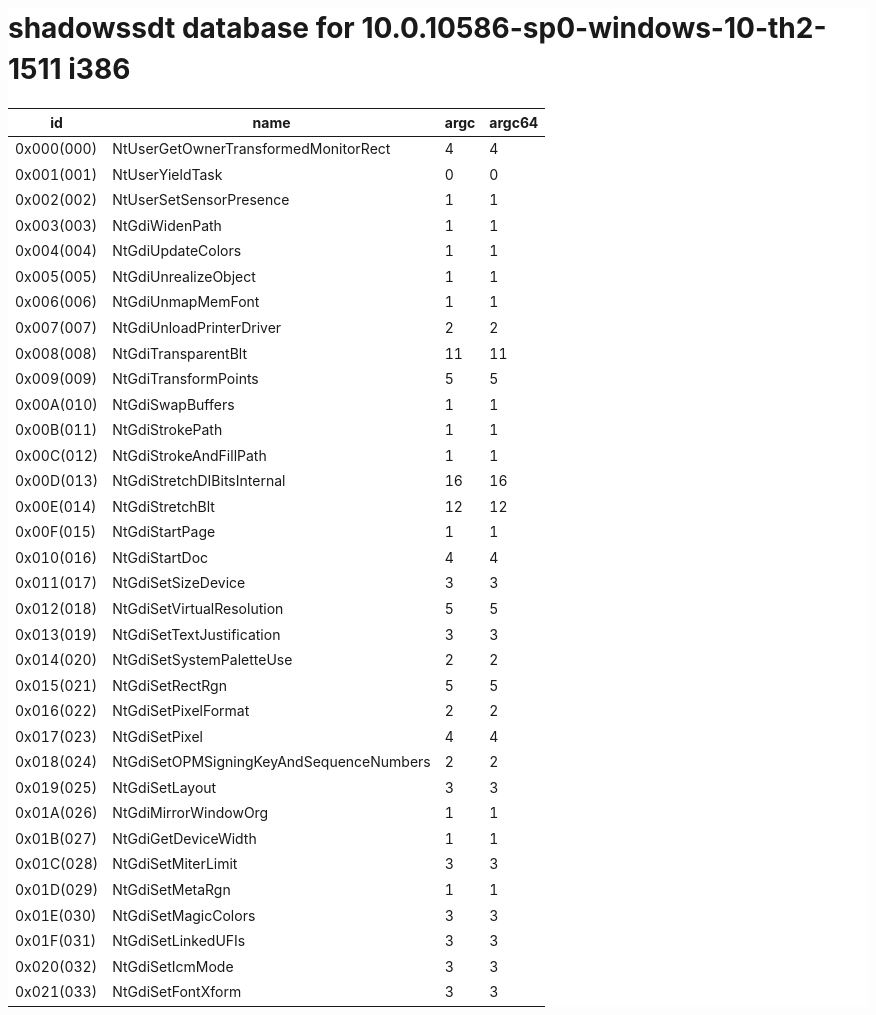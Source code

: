 # shadowssdt database for 10.0.10586-sp0-windows-10-th2-1511 i386

|id|name|argc|argc64
| ------| ------ | ------ | ------
| 0x000(000) | NtUserGetOwnerTransformedMonitorRect | 4 | 4
| 0x001(001) | NtUserYieldTask | 0 | 0
| 0x002(002) | NtUserSetSensorPresence | 1 | 1
| 0x003(003) | NtGdiWidenPath | 1 | 1
| 0x004(004) | NtGdiUpdateColors | 1 | 1
| 0x005(005) | NtGdiUnrealizeObject | 1 | 1
| 0x006(006) | NtGdiUnmapMemFont | 1 | 1
| 0x007(007) | NtGdiUnloadPrinterDriver | 2 | 2
| 0x008(008) | NtGdiTransparentBlt | 11 | 11
| 0x009(009) | NtGdiTransformPoints | 5 | 5
| 0x00A(010) | NtGdiSwapBuffers | 1 | 1
| 0x00B(011) | NtGdiStrokePath | 1 | 1
| 0x00C(012) | NtGdiStrokeAndFillPath | 1 | 1
| 0x00D(013) | NtGdiStretchDIBitsInternal | 16 | 16
| 0x00E(014) | NtGdiStretchBlt | 12 | 12
| 0x00F(015) | NtGdiStartPage | 1 | 1
| 0x010(016) | NtGdiStartDoc | 4 | 4
| 0x011(017) | NtGdiSetSizeDevice | 3 | 3
| 0x012(018) | NtGdiSetVirtualResolution | 5 | 5
| 0x013(019) | NtGdiSetTextJustification | 3 | 3
| 0x014(020) | NtGdiSetSystemPaletteUse | 2 | 2
| 0x015(021) | NtGdiSetRectRgn | 5 | 5
| 0x016(022) | NtGdiSetPixelFormat | 2 | 2
| 0x017(023) | NtGdiSetPixel | 4 | 4
| 0x018(024) | NtGdiSetOPMSigningKeyAndSequenceNumbers | 2 | 2
| 0x019(025) | NtGdiSetLayout | 3 | 3
| 0x01A(026) | NtGdiMirrorWindowOrg | 1 | 1
| 0x01B(027) | NtGdiGetDeviceWidth | 1 | 1
| 0x01C(028) | NtGdiSetMiterLimit | 3 | 3
| 0x01D(029) | NtGdiSetMetaRgn | 1 | 1
| 0x01E(030) | NtGdiSetMagicColors | 3 | 3
| 0x01F(031) | NtGdiSetLinkedUFIs | 3 | 3
| 0x020(032) | NtGdiSetIcmMode | 3 | 3
| 0x021(033) | NtGdiSetFontXform | 3 | 3